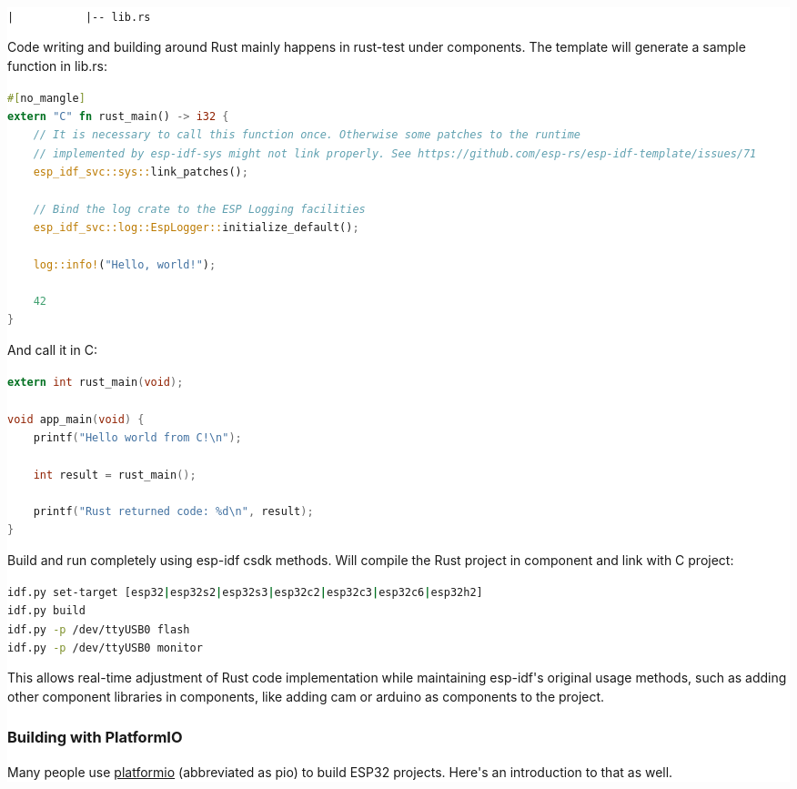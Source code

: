 ```
|           |-- lib.rs
```

Code writing and building around Rust mainly happens in rust-test under components.
The template will generate a sample function in lib.rs:

```rust
#[no_mangle]
extern "C" fn rust_main() -> i32 {
    // It is necessary to call this function once. Otherwise some patches to the runtime
    // implemented by esp-idf-sys might not link properly. See https://github.com/esp-rs/esp-idf-template/issues/71
    esp_idf_svc::sys::link_patches();

    // Bind the log crate to the ESP Logging facilities
    esp_idf_svc::log::EspLogger::initialize_default();

    log::info!("Hello, world!");

    42
}
```

And call it in C:

```c
extern int rust_main(void);

void app_main(void) {
    printf("Hello world from C!\n");

    int result = rust_main();

    printf("Rust returned code: %d\n", result);
}
```

Build and run completely using esp-idf csdk methods.
Will compile the Rust project in component and link with C project:

```bash
idf.py set-target [esp32|esp32s2|esp32s3|esp32c2|esp32c3|esp32c6|esp32h2]
idf.py build
idf.py -p /dev/ttyUSB0 flash
idf.py -p /dev/ttyUSB0 monitor
```

This allows real-time adjustment of Rust code implementation while maintaining esp-idf's original usage methods, such as adding other component libraries in components, like adding cam or arduino as components to the project.

### Building with PlatformIO

Many people use [platformio](https://platformio.org/) (abbreviated as pio) to build ESP32 projects. Here's an introduction to that as well.
